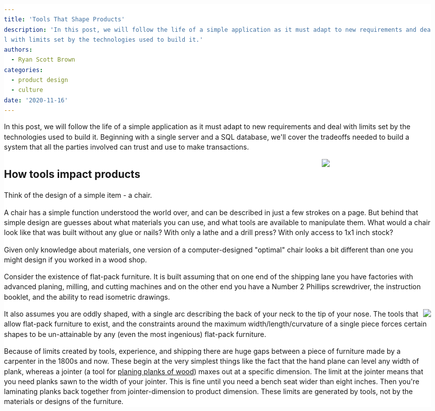 ```yaml
---
title: 'Tools That Shape Products'
description: 'In this post, we will follow the life of a simple application as it must adapt to new requirements and deal with limits set by the technologies used to build it.'
authors:
  - Ryan Scott Brown
categories:
  - product design
  - culture
date: '2020-11-16'
---
```


In this post, we will follow the life of a simple application as it must adapt to new requirements and deal with limits set by the technologies used to build it. Beginning with a single server and a SQL database, we'll cover the tradeoffs needed to build a system that all the parties involved can trust and use to make transactions.

<p>
  <a href="https://www.dezeen.com/2019/04/11/ai-chair-philippe-starck-kartell-autodesk-artificial-intelligence-video/"><img width="220px" align="right" src="https://d24nhiikxn5jns.cloudfront.net/optimized/static.dezeen.com..uploads..2019..04kartell_starck_autodesk_ai_chair_salone_del_mobile_dezeen_2364_col_0-852x1304.jpg" /></a>
</p>

## How tools impact products

Think of the design of a simple item - a chair.

A chair has a simple function understood the world over, and can be described in just a few strokes on a page. But behind that simple design are guesses about what materials you can use, and what tools are available to manipulate them. What would a chair look like that was built without any glue or nails? With only a lathe and a drill press? With only access to 1x1 inch stock?

Given only knowledge about materials, one version of a computer-designed "optimal" chair looks a bit different than one you might design if you worked in a wood shop.

Consider the existence of flat-pack furniture. It is built assuming that on one end of the shipping lane you have factories with advanced planing, milling, and cutting machines and on the other end you have a Number 2 Phillips screwdriver, the instruction booklet, and the ability to read isometric drawings.

<p>
  <img align="right" src="https://d24nhiikxn5jns.cloudfront.net/optimized/user-images.githubusercontent.com..532272103935119-f6e18700-50da-11eb-81e6-6bb4c760c851.jpg" />
</p>

It also assumes you are oddly shaped, with a single arc describing the back of your neck to the tip of your nose. The tools that allow flat-pack furniture to exist, and the constraints around the maximum width/length/curvature of a single piece forces certain shapes to be un-attainable by any (even the most ingenious) flat-pack furniture.

Because of limits created by tools, experience, and shipping there are huge gaps between a piece of furniture made by a carpenter in the 1800s and now. These begin at the very simplest things like the fact that the hand plane can level any width of plank, whereas a jointer (a tool for [planing planks of wood](https://en.wikipedia.org/wiki/Jointer)) maxes out at a specific dimension. The limit at the jointer means that you need planks sawn to the width of your jointer. This is fine until you need a bench seat wider than eight inches. Then you're laminating planks back together from jointer-dimension to product dimension. These limits are generated by tools, not by the materials or designs of the furniture.
